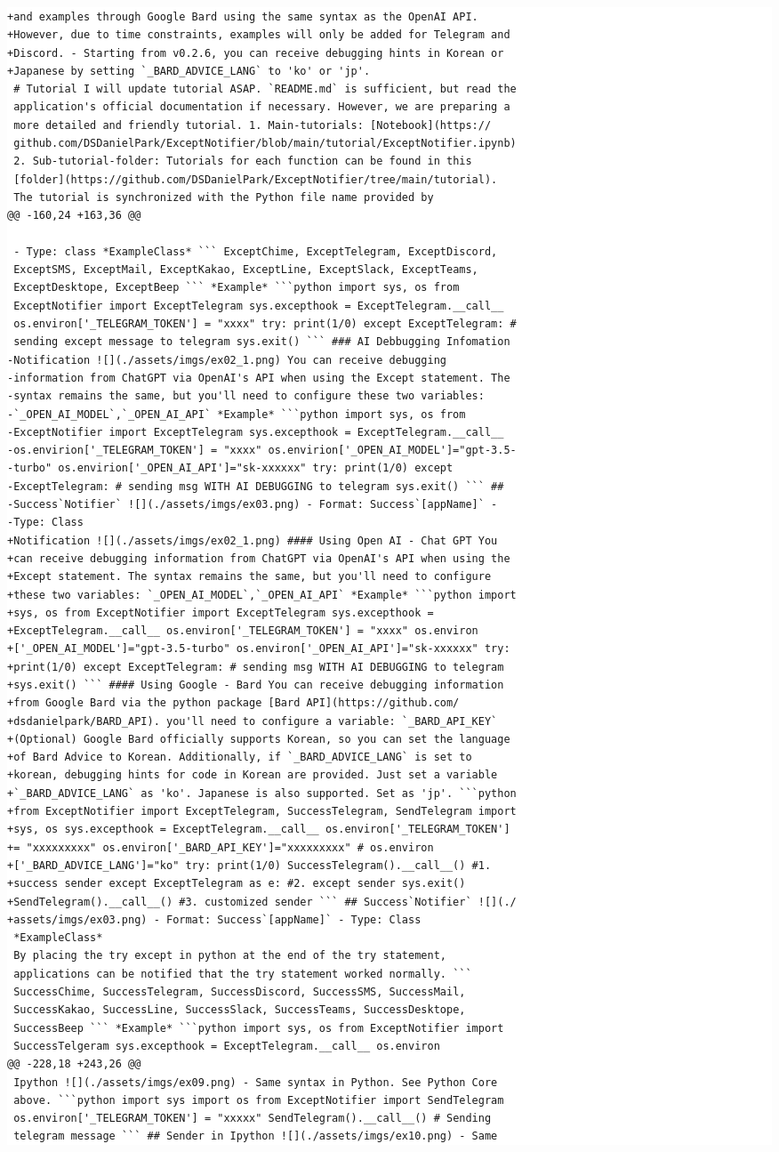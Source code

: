 ```
+and examples through Google Bard using the same syntax as the OpenAI API.
+However, due to time constraints, examples will only be added for Telegram and
+Discord. - Starting from v0.2.6, you can receive debugging hints in Korean or
+Japanese by setting `_BARD_ADVICE_LANG` to 'ko' or 'jp'.
 # Tutorial I will update tutorial ASAP. `README.md` is sufficient, but read the
 application's official documentation if necessary. However, we are preparing a
 more detailed and friendly tutorial. 1. Main-tutorials: [Notebook](https://
 github.com/DSDanielPark/ExceptNotifier/blob/main/tutorial/ExceptNotifier.ipynb)
 2. Sub-tutorial-folder: Tutorials for each function can be found in this
 [folder](https://github.com/DSDanielPark/ExceptNotifier/tree/main/tutorial).
 The tutorial is synchronized with the Python file name provided by
@@ -160,24 +163,36 @@
 
 - Type: class *ExampleClass* ``` ExceptChime, ExceptTelegram, ExceptDiscord,
 ExceptSMS, ExceptMail, ExceptKakao, ExceptLine, ExceptSlack, ExceptTeams,
 ExceptDesktope, ExceptBeep ``` *Example* ```python import sys, os from
 ExceptNotifier import ExceptTelegram sys.excepthook = ExceptTelegram.__call__
 os.environ['_TELEGRAM_TOKEN'] = "xxxx" try: print(1/0) except ExceptTelegram: #
 sending except message to telegram sys.exit() ``` ### AI Debbugging Infomation
-Notification ![](./assets/imgs/ex02_1.png) You can receive debugging
-information from ChatGPT via OpenAI's API when using the Except statement. The
-syntax remains the same, but you'll need to configure these two variables:
-`_OPEN_AI_MODEL`,`_OPEN_AI_API` *Example* ```python import sys, os from
-ExceptNotifier import ExceptTelegram sys.excepthook = ExceptTelegram.__call__
-os.envirion['_TELEGRAM_TOKEN'] = "xxxx" os.envirion['_OPEN_AI_MODEL']="gpt-3.5-
-turbo" os.envirion['_OPEN_AI_API']="sk-xxxxxx" try: print(1/0) except
-ExceptTelegram: # sending msg WITH AI DEBUGGING to telegram sys.exit() ``` ##
-Success`Notifier` ![](./assets/imgs/ex03.png) - Format: Success`[appName]` -
-Type: Class
+Notification ![](./assets/imgs/ex02_1.png) #### Using Open AI - Chat GPT You
+can receive debugging information from ChatGPT via OpenAI's API when using the
+Except statement. The syntax remains the same, but you'll need to configure
+these two variables: `_OPEN_AI_MODEL`,`_OPEN_AI_API` *Example* ```python import
+sys, os from ExceptNotifier import ExceptTelegram sys.excepthook =
+ExceptTelegram.__call__ os.environ['_TELEGRAM_TOKEN'] = "xxxx" os.environ
+['_OPEN_AI_MODEL']="gpt-3.5-turbo" os.environ['_OPEN_AI_API']="sk-xxxxxx" try:
+print(1/0) except ExceptTelegram: # sending msg WITH AI DEBUGGING to telegram
+sys.exit() ``` #### Using Google - Bard You can receive debugging information
+from Google Bard via the python package [Bard API](https://github.com/
+dsdanielpark/BARD_API). you'll need to configure a variable: `_BARD_API_KEY`
+(Optional) Google Bard officially supports Korean, so you can set the language
+of Bard Advice to Korean. Additionally, if `_BARD_ADVICE_LANG` is set to
+korean, debugging hints for code in Korean are provided. Just set a variable
+`_BARD_ADVICE_LANG` as 'ko'. Japanese is also supported. Set as 'jp'. ```python
+from ExceptNotifier import ExceptTelegram, SuccessTelegram, SendTelegram import
+sys, os sys.excepthook = ExceptTelegram.__call__ os.environ['_TELEGRAM_TOKEN']
+= "xxxxxxxxx" os.environ['_BARD_API_KEY']="xxxxxxxxx" # os.environ
+['_BARD_ADVICE_LANG']="ko" try: print(1/0) SuccessTelegram().__call__() #1.
+success sender except ExceptTelegram as e: #2. except sender sys.exit()
+SendTelegram().__call__() #3. customized sender ``` ## Success`Notifier` ![](./
+assets/imgs/ex03.png) - Format: Success`[appName]` - Type: Class
 *ExampleClass*
 By placing the try except in python at the end of the try statement,
 applications can be notified that the try statement worked normally. ```
 SuccessChime, SuccessTelegram, SuccessDiscord, SuccessSMS, SuccessMail,
 SuccessKakao, SuccessLine, SuccessSlack, SuccessTeams, SuccessDesktope,
 SuccessBeep ``` *Example* ```python import sys, os from ExceptNotifier import
 SuccessTelgeram sys.excepthook = ExceptTelegram.__call__ os.environ
@@ -228,18 +243,26 @@
 Ipython ![](./assets/imgs/ex09.png) - Same syntax in Python. See Python Core
 above. ```python import sys import os from ExceptNotifier import SendTelegram
 os.environ['_TELEGRAM_TOKEN'] = "xxxxx" SendTelegram().__call__() # Sending
 telegram message ``` ## Sender in Ipython ![](./assets/imgs/ex10.png) - Same
```
